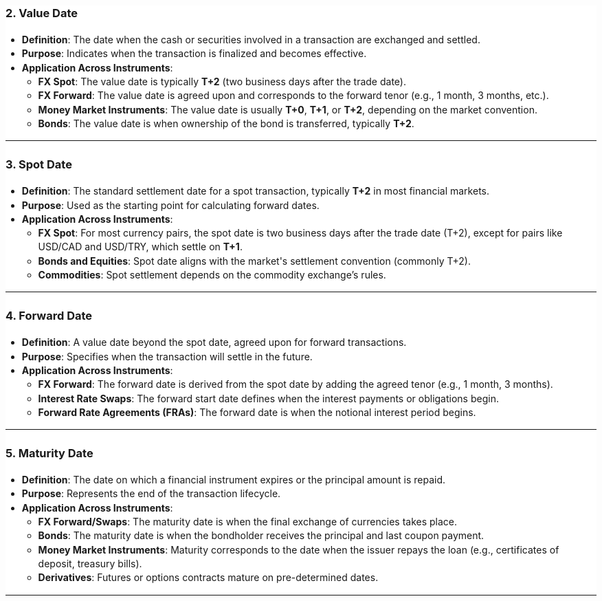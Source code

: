 ### 2. **Value Date**

- **Definition**: The date when the cash or securities involved in a transaction are exchanged and settled.
- **Purpose**: Indicates when the transaction is finalized and becomes effective.
- **Application Across Instruments**:
    - **FX Spot**: The value date is typically **T+2** (two business days after the trade date).
    - **FX Forward**: The value date is agreed upon and corresponds to the forward tenor (e.g., 1 month, 3 months, etc.).
    - **Money Market Instruments**: The value date is usually **T+0**, **T+1**, or **T+2**, depending on the market convention.
    - **Bonds**: The value date is when ownership of the bond is transferred, typically **T+2**.

---

### 3. **Spot Date**

- **Definition**: The standard settlement date for a spot transaction, typically **T+2** in most financial markets.
- **Purpose**: Used as the starting point for calculating forward dates.
- **Application Across Instruments**:
    - **FX Spot**: For most currency pairs, the spot date is two business days after the trade date (T+2), except for pairs like USD/CAD and USD/TRY, which settle on **T+1**.
    - **Bonds and Equities**: Spot date aligns with the market's settlement convention (commonly T+2).
    - **Commodities**: Spot settlement depends on the commodity exchange’s rules.

---

### 4. **Forward Date**

- **Definition**: A value date beyond the spot date, agreed upon for forward transactions.
- **Purpose**: Specifies when the transaction will settle in the future.
- **Application Across Instruments**:
    - **FX Forward**: The forward date is derived from the spot date by adding the agreed tenor (e.g., 1 month, 3 months).
    - **Interest Rate Swaps**: The forward start date defines when the interest payments or obligations begin.
    - **Forward Rate Agreements (FRAs)**: The forward date is when the notional interest period begins.

---

### 5. **Maturity Date**

- **Definition**: The date on which a financial instrument expires or the principal amount is repaid.
- **Purpose**: Represents the end of the transaction lifecycle.
- **Application Across Instruments**:
    - **FX Forward/Swaps**: The maturity date is when the final exchange of currencies takes place.
    - **Bonds**: The maturity date is when the bondholder receives the principal and last coupon payment.
    - **Money Market Instruments**: Maturity corresponds to the date when the issuer repays the loan (e.g., certificates of deposit, treasury bills).
    - **Derivatives**: Futures or options contracts mature on pre-determined dates.

---